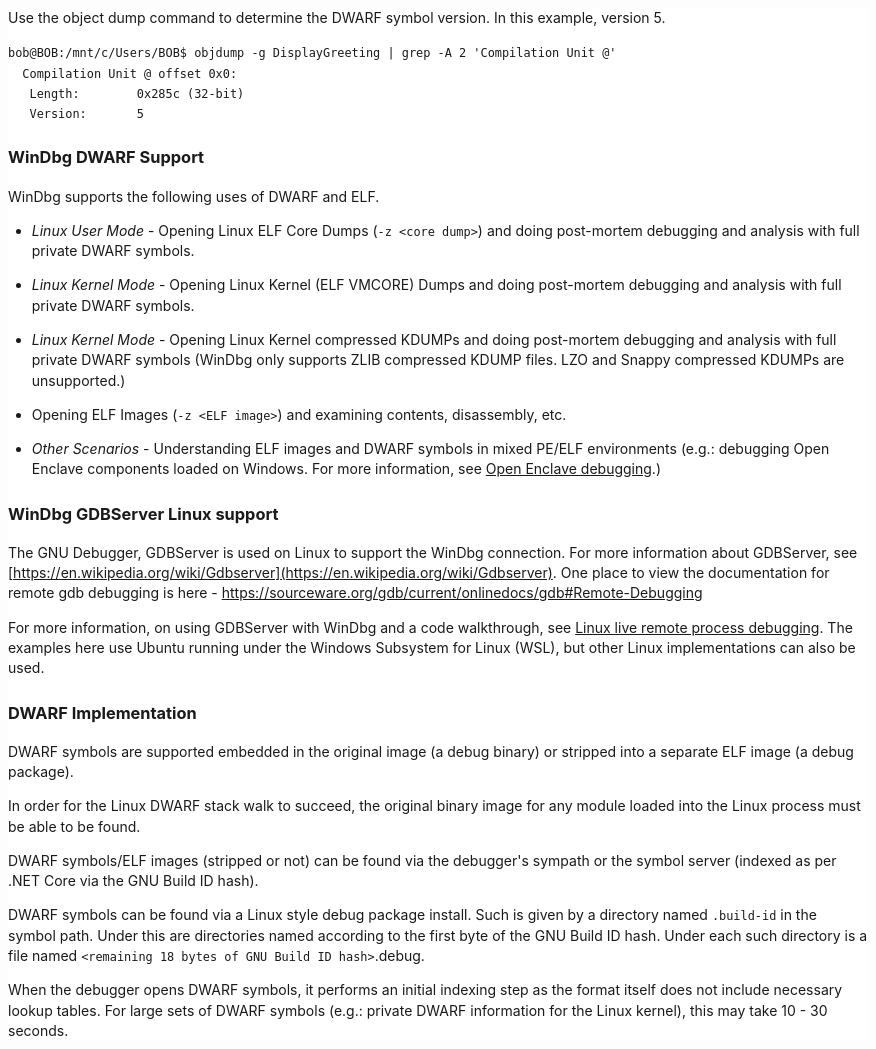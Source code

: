 Use the object dump command to determine the DWARF symbol version. In this example, version 5.

```linux
bob@BOB:/mnt/c/Users/BOB$ objdump -g DisplayGreeting | grep -A 2 'Compilation Unit @'
  Compilation Unit @ offset 0x0:
   Length:        0x285c (32-bit)
   Version:       5
```

### WinDbg DWARF Support

WinDbg supports the following uses of DWARF and ELF.

- *Linux User Mode* - Opening Linux ELF Core Dumps (`-z <core dump>`) and doing post-mortem debugging and analysis with full private DWARF symbols.

- *Linux Kernel Mode* - Opening Linux Kernel (ELF VMCORE) Dumps and doing post-mortem debugging and analysis with full private DWARF symbols.

- *Linux Kernel Mode* - Opening Linux Kernel compressed KDUMPs and doing post-mortem debugging and analysis with full private DWARF symbols (WinDbg only supports ZLIB compressed KDUMP files. LZO and Snappy compressed KDUMPs are unsupported.)

- Opening ELF Images (`-z <ELF image>`) and examining contents, disassembly, etc.

- *Other Scenarios* - Understanding ELF images and DWARF symbols in mixed PE/ELF environments (e.g.: debugging Open Enclave components loaded on Windows. For more information, see [Open Enclave debugging](open-enclave-debugging.md).)

### WinDbg GDBServer Linux support

The GNU Debugger, GDBServer is used on Linux to support the WinDbg connection. For more information about GDBServer, see [https://en.wikipedia.org/wiki/Gdbserver](https://en.wikipedia.org/wiki/Gdbserver). One place to view the documentation for remote gdb debugging is here - https://sourceware.org/gdb/current/onlinedocs/gdb#Remote-Debugging

For more information, on using GDBServer with WinDbg and a code walkthrough, see [Linux live remote process debugging](linux-live-remote-process-debugging.md). The examples here use Ubuntu running under the Windows Subsystem for Linux (WSL), but other Linux implementations can also be used.

### DWARF Implementation

DWARF symbols are supported embedded in the original image (a debug binary) or stripped into a separate ELF image (a debug package).

In order for the Linux DWARF stack walk to succeed, the original binary image for any module loaded into the Linux process must be able to be found.

DWARF symbols/ELF images (stripped or not) can be found via the debugger's sympath or the symbol server (indexed as per .NET Core via the GNU Build ID hash).

DWARF symbols can be found via a Linux style debug package install. Such is given by a directory named `.build-id` in the symbol path. Under this are directories named according to the first byte of the GNU Build ID hash. Under each such directory is a file named `<remaining 18 bytes of GNU Build ID hash>`.debug.

When the debugger opens DWARF symbols, it performs an initial indexing step as the format itself does not include necessary lookup tables. For large sets of DWARF symbols (e.g.: private DWARF information for the Linux kernel), this may take 10 - 30 seconds.
